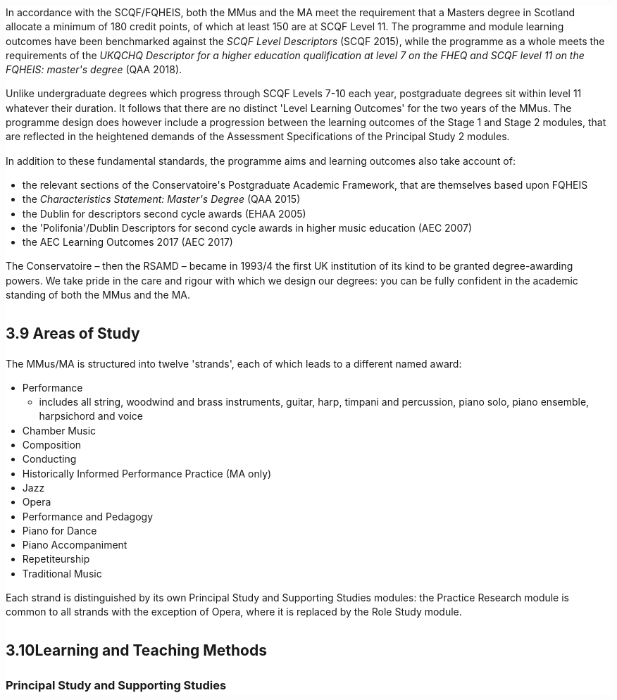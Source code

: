 In accordance with the SCQF/FQHEIS, both the MMus and the MA meet the requirement that a Masters degree in Scotland allocate a minimum of 180 credit points, of which at least 150 are at SCQF Level 11. The programme and module learning outcomes have been benchmarked against the _SCQF Level Descriptors_ (SCQF 2015), while the programme as a whole meets the requirements of the _UKQCHQ Descriptor for a higher education qualification at level 7 on the FHEQ and SCQF level 11 on the FQHEIS: master's degree_ (QAA 2018).

Unlike undergraduate degrees which progress through SCQF Levels 7-10 each year, postgraduate degrees sit within level 11 whatever their duration. It follows that there are no distinct 'Level Learning Outcomes' for the two years of the MMus. The programme design does however include a progression between the learning outcomes of the Stage 1 and Stage 2 modules, that are reflected in the heightened demands of the Assessment Specifications of the Principal Study 2 modules.

In addition to these fundamental standards, the programme aims and learning outcomes also take account of:

- the relevant sections of the Conservatoire's Postgraduate Academic Framework, that are themselves based upon FQHEIS
- the _Characteristics Statement: Master's Degree_ (QAA 2015)
- the Dublin for descriptors second cycle awards (EHAA 2005)
- the 'Polifonia'/Dublin Descriptors for second cycle awards in higher music education (AEC 2007)
- the AEC Learning Outcomes 2017 (AEC 2017)

The Conservatoire – then the RSAMD – became in 1993/4 the first UK institution of its kind to be granted degree-awarding powers. We take pride in the care and rigour with which we design our degrees: you can be fully confident in the academic standing of both the MMus and the MA.

## 3.9 Areas of Study

The MMus/MA is structured into twelve 'strands', each of which leads to a different named award:

- Performance
  - includes all string, woodwind and brass instruments, guitar, harp, timpani and percussion, piano solo, piano ensemble, harpsichord and voice
- Chamber Music
- Composition
- Conducting
- Historically Informed Performance Practice (MA only)
- Jazz
- Opera
- Performance and Pedagogy
- Piano for Dance
- Piano Accompaniment
- Repetiteurship
- Traditional Music

Each strand is distinguished by its own Principal Study and Supporting Studies modules: the Practice Research module is common to all strands with the exception of Opera, where it is replaced by the Role Study module.

## 3.10Learning and Teaching Methods

### Principal Study and Supporting Studies
